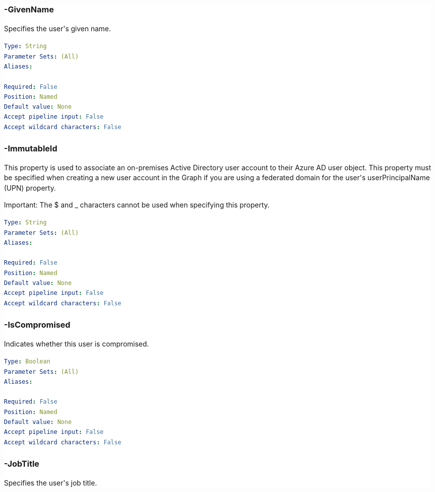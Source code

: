 ### -GivenName
Specifies the user's given name.

```yaml
Type: String
Parameter Sets: (All)
Aliases:

Required: False
Position: Named
Default value: None
Accept pipeline input: False
Accept wildcard characters: False
```

### -ImmutableId
This property is used to associate an on-premises Active Directory user account to their Azure AD user object.
This property must be specified when creating a new user account in the Graph if you are using a federated domain for the user's userPrincipalName (UPN) property.

Important: The $ and _ characters cannot be used when specifying this property.

```yaml
Type: String
Parameter Sets: (All)
Aliases:

Required: False
Position: Named
Default value: None
Accept pipeline input: False
Accept wildcard characters: False
```

### -IsCompromised
Indicates whether this user is compromised.

```yaml
Type: Boolean
Parameter Sets: (All)
Aliases:

Required: False
Position: Named
Default value: None
Accept pipeline input: False
Accept wildcard characters: False
```

### -JobTitle
Specifies the user's job title.
